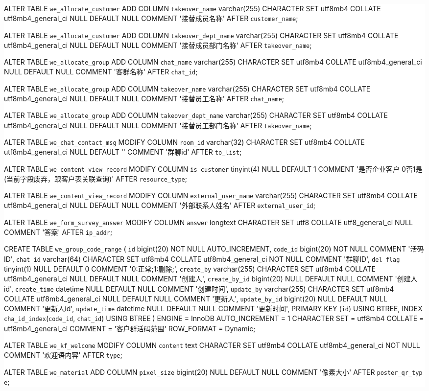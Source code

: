 ALTER TABLE `we_allocate_customer` ADD COLUMN `takeover_name` varchar(255) CHARACTER SET utf8mb4 COLLATE utf8mb4_general_ci NULL DEFAULT NULL COMMENT '接替成员名称' AFTER `customer_name`;

ALTER TABLE `we_allocate_customer` ADD COLUMN `takeover_dept_name` varchar(255) CHARACTER SET utf8mb4 COLLATE utf8mb4_general_ci NULL DEFAULT NULL COMMENT '接替成员部门名称' AFTER `takeover_name`;

ALTER TABLE `we_allocate_group` ADD COLUMN `chat_name` varchar(255) CHARACTER SET utf8mb4 COLLATE utf8mb4_general_ci NULL DEFAULT NULL COMMENT '客群名称' AFTER `chat_id`;

ALTER TABLE `we_allocate_group` ADD COLUMN `takeover_name` varchar(255) CHARACTER SET utf8mb4 COLLATE utf8mb4_general_ci NULL DEFAULT NULL COMMENT '接替员工名称' AFTER `chat_name`;

ALTER TABLE `we_allocate_group` ADD COLUMN `takeover_dept_name` varchar(255) CHARACTER SET utf8mb4 COLLATE utf8mb4_general_ci NULL DEFAULT NULL COMMENT '接替员工部门名称' AFTER `takeover_name`;


ALTER TABLE `we_chat_contact_msg` MODIFY COLUMN `room_id` varchar(32) CHARACTER SET utf8mb4 COLLATE utf8mb4_general_ci NULL DEFAULT '' COMMENT '群聊id' AFTER `to_list`;



ALTER TABLE `we_content_view_record` MODIFY COLUMN `is_customer` tinyint(4) NULL DEFAULT 1 COMMENT '是否企业客户 0否1是(当前字段废弃，跟客户表关联查询)' AFTER `resource_type`;

ALTER TABLE `we_content_view_record` MODIFY COLUMN `external_user_name` varchar(255) CHARACTER SET utf8mb4 COLLATE utf8mb4_general_ci NULL DEFAULT NULL COMMENT '外部联系人姓名' AFTER `external_user_id`;



ALTER TABLE `we_form_survey_answer` MODIFY COLUMN `answer` longtext CHARACTER SET utf8 COLLATE utf8_general_ci NULL COMMENT '答案' AFTER `ip_addr`;



CREATE TABLE `we_group_code_range`  (
`id` bigint(20) NOT NULL AUTO_INCREMENT,
`code_id` bigint(20) NOT NULL COMMENT '活码ID',
`chat_id` varchar(64) CHARACTER SET utf8mb4 COLLATE utf8mb4_general_ci NOT NULL COMMENT '群聊ID',
`del_flag` tinyint(1) NULL DEFAULT 0 COMMENT '0:正常;1:删除;',
`create_by` varchar(255) CHARACTER SET utf8mb4 COLLATE utf8mb4_general_ci NULL DEFAULT NULL COMMENT '创建人',
`create_by_id` bigint(20) NULL DEFAULT NULL COMMENT '创建人id',
`create_time` datetime NULL DEFAULT NULL COMMENT '创建时间',
`update_by` varchar(255) CHARACTER SET utf8mb4 COLLATE utf8mb4_general_ci NULL DEFAULT NULL COMMENT '更新人',
`update_by_id` bigint(20) NULL DEFAULT NULL COMMENT '更新人id',
`update_time` datetime NULL DEFAULT NULL COMMENT '更新时间',
PRIMARY KEY (`id`) USING BTREE,
INDEX `cha_id_index`(`code_id`, `chat_id`) USING BTREE
) ENGINE = InnoDB AUTO_INCREMENT = 1 CHARACTER SET = utf8mb4 COLLATE = utf8mb4_general_ci COMMENT = '客户群活码范围' ROW_FORMAT = Dynamic;



ALTER TABLE `we_kf_welcome` MODIFY COLUMN `content` text CHARACTER SET utf8mb4 COLLATE utf8mb4_general_ci NOT NULL COMMENT '欢迎语内容' AFTER `type`;


ALTER TABLE `we_material` ADD COLUMN `pixel_size` bigint(20) NULL DEFAULT NULL COMMENT '像素大小' AFTER `poster_qr_type`;
